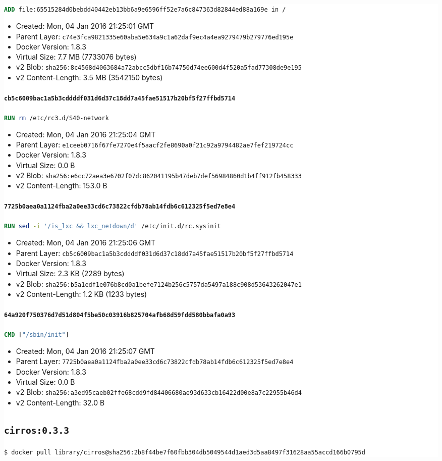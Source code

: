 ```dockerfile
ADD file:65515284d0bebdd40442eb13bb6a9e6596ff52e7a6c847363d82844ed88a169e in /
```

-	Created: Mon, 04 Jan 2016 21:25:01 GMT
-	Parent Layer: `c74e3fca9821335e60aba5e634a9c1a62daf9ec4a4ea9279479b279776ed195e`
-	Docker Version: 1.8.3
-	Virtual Size: 7.7 MB (7733076 bytes)
-	v2 Blob: `sha256:8c4568d4063684a72abcc5dbf16b74750d74ee600d4f520a5fad77308de9e195`
-	v2 Content-Length: 3.5 MB (3542150 bytes)

#### `cb5c6009bac1a5b3cddddf031d6d37c18dd7a45fae51517b20bf5f27ffbd5714`

```dockerfile
RUN rm /etc/rc3.d/S40-network
```

-	Created: Mon, 04 Jan 2016 21:25:04 GMT
-	Parent Layer: `e1ceeb0716f67fe7270e4f5aacf2fe8690a0f21c92a9794482ae7fef219724cc`
-	Docker Version: 1.8.3
-	Virtual Size: 0.0 B
-	v2 Blob: `sha256:e6cc72aea3e6702f07dc862041195b47deb7def56984860d1b4ff912fb458333`
-	v2 Content-Length: 153.0 B

#### `7725b0aea0a1124fba2a0ee33cd6c73822cfdb78ab14fdb6c612325f5ed7e8e4`

```dockerfile
RUN sed -i '/is_lxc && lxc_netdown/d' /etc/init.d/rc.sysinit
```

-	Created: Mon, 04 Jan 2016 21:25:06 GMT
-	Parent Layer: `cb5c6009bac1a5b3cddddf031d6d37c18dd7a45fae51517b20bf5f27ffbd5714`
-	Docker Version: 1.8.3
-	Virtual Size: 2.3 KB (2289 bytes)
-	v2 Blob: `sha256:b5a1edf1e076b8cd0a1befe7124b256c5757da5497a188c908d53643262047e1`
-	v2 Content-Length: 1.2 KB (1233 bytes)

#### `64a920f750376d7d51d804f5be50c03916b825704afb68d59fdd580bbafa0a93`

```dockerfile
CMD ["/sbin/init"]
```

-	Created: Mon, 04 Jan 2016 21:25:07 GMT
-	Parent Layer: `7725b0aea0a1124fba2a0ee33cd6c73822cfdb78ab14fdb6c612325f5ed7e8e4`
-	Docker Version: 1.8.3
-	Virtual Size: 0.0 B
-	v2 Blob: `sha256:a3ed95caeb02ffe68cdd9fd84406680ae93d633cb16422d00e8a7c22955b46d4`
-	v2 Content-Length: 32.0 B

## `cirros:0.3.3`

```console
$ docker pull library/cirros@sha256:2b8f44be7f60fbb304db5049544d1aed3d5aa8497f31628aa55accd166b0795d
```
